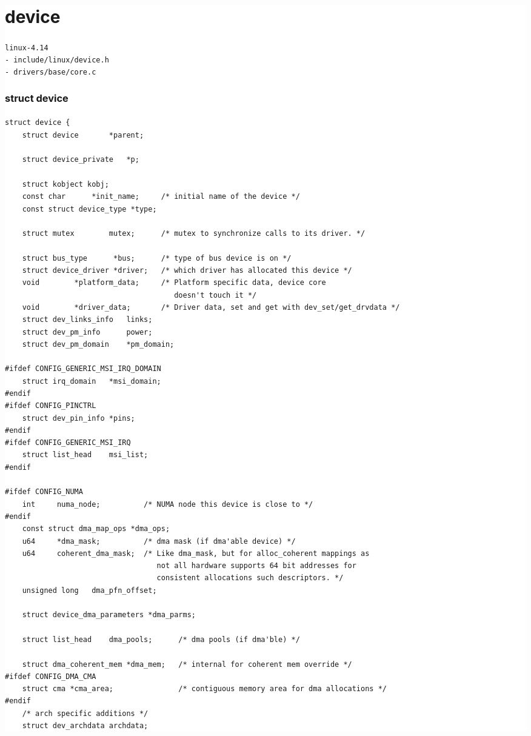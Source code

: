 
# device
    linux-4.14
    - include/linux/device.h
    - drivers/base/core.c


### struct device
    struct device {
        struct device       *parent;

        struct device_private   *p;

        struct kobject kobj;
        const char      *init_name;     /* initial name of the device */
        const struct device_type *type;

        struct mutex        mutex;      /* mutex to synchronize calls to its driver. */

        struct bus_type      *bus;      /* type of bus device is on */
        struct device_driver *driver;   /* which driver has allocated this device */
        void        *platform_data;     /* Platform specific data, device core
                                           doesn't touch it */
        void        *driver_data;       /* Driver data, set and get with dev_set/get_drvdata */
        struct dev_links_info   links;
        struct dev_pm_info      power;
        struct dev_pm_domain    *pm_domain;

    #ifdef CONFIG_GENERIC_MSI_IRQ_DOMAIN
        struct irq_domain   *msi_domain;
    #endif
    #ifdef CONFIG_PINCTRL
        struct dev_pin_info *pins;
    #endif
    #ifdef CONFIG_GENERIC_MSI_IRQ
        struct list_head    msi_list;
    #endif

    #ifdef CONFIG_NUMA
        int     numa_node;          /* NUMA node this device is close to */
    #endif
        const struct dma_map_ops *dma_ops;
        u64     *dma_mask;          /* dma mask (if dma'able device) */
        u64     coherent_dma_mask;  /* Like dma_mask, but for alloc_coherent mappings as
                                       not all hardware supports 64 bit addresses for
                                       consistent allocations such descriptors. */
        unsigned long   dma_pfn_offset;

        struct device_dma_parameters *dma_parms;

        struct list_head    dma_pools;      /* dma pools (if dma'ble) */

        struct dma_coherent_mem *dma_mem;   /* internal for coherent mem override */
    #ifdef CONFIG_DMA_CMA
        struct cma *cma_area;               /* contiguous memory area for dma allocations */
    #endif
        /* arch specific additions */
        struct dev_archdata archdata;
